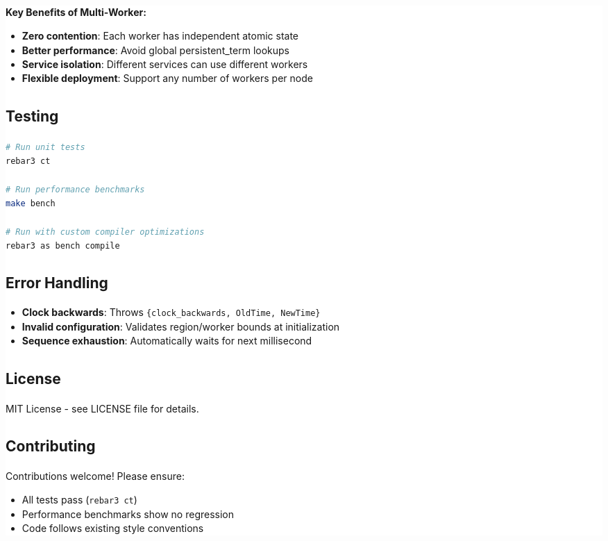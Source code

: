 **Key Benefits of Multi-Worker:**
- **Zero contention**: Each worker has independent atomic state
- **Better performance**: Avoid global persistent_term lookups  
- **Service isolation**: Different services can use different workers
- **Flexible deployment**: Support any number of workers per node

## Testing

```bash
# Run unit tests
rebar3 ct

# Run performance benchmarks
make bench

# Run with custom compiler optimizations
rebar3 as bench compile
```

## Error Handling

- **Clock backwards**: Throws `{clock_backwards, OldTime, NewTime}` 
- **Invalid configuration**: Validates region/worker bounds at initialization
- **Sequence exhaustion**: Automatically waits for next millisecond

## License

MIT License - see LICENSE file for details.

## Contributing

Contributions welcome! Please ensure:
- All tests pass (`rebar3 ct`)
- Performance benchmarks show no regression
- Code follows existing style conventions
